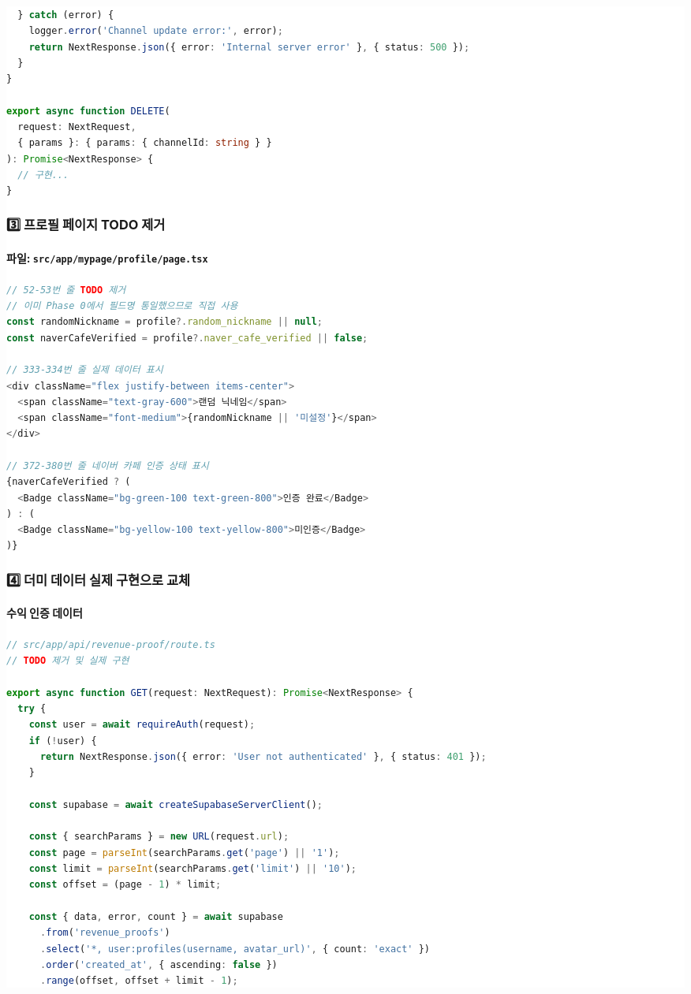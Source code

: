 ```typescript
  } catch (error) {
    logger.error('Channel update error:', error);
    return NextResponse.json({ error: 'Internal server error' }, { status: 500 });
  }
}

export async function DELETE(
  request: NextRequest,
  { params }: { params: { channelId: string } }
): Promise<NextResponse> {
  // 구현...
}
```

### 3️⃣ 프로필 페이지 TODO 제거

#### 파일: `src/app/mypage/profile/page.tsx`

```typescript
// 52-53번 줄 TODO 제거
// 이미 Phase 0에서 필드명 통일했으므로 직접 사용
const randomNickname = profile?.random_nickname || null;
const naverCafeVerified = profile?.naver_cafe_verified || false;

// 333-334번 줄 실제 데이터 표시
<div className="flex justify-between items-center">
  <span className="text-gray-600">랜덤 닉네임</span>
  <span className="font-medium">{randomNickname || '미설정'}</span>
</div>

// 372-380번 줄 네이버 카페 인증 상태 표시
{naverCafeVerified ? (
  <Badge className="bg-green-100 text-green-800">인증 완료</Badge>
) : (
  <Badge className="bg-yellow-100 text-yellow-800">미인증</Badge>
)}
```

### 4️⃣ 더미 데이터 실제 구현으로 교체

#### 수익 인증 데이터
```typescript
// src/app/api/revenue-proof/route.ts
// TODO 제거 및 실제 구현

export async function GET(request: NextRequest): Promise<NextResponse> {
  try {
    const user = await requireAuth(request);
    if (!user) {
      return NextResponse.json({ error: 'User not authenticated' }, { status: 401 });
    }

    const supabase = await createSupabaseServerClient();
    
    const { searchParams } = new URL(request.url);
    const page = parseInt(searchParams.get('page') || '1');
    const limit = parseInt(searchParams.get('limit') || '10');
    const offset = (page - 1) * limit;

    const { data, error, count } = await supabase
      .from('revenue_proofs')
      .select('*, user:profiles(username, avatar_url)', { count: 'exact' })
      .order('created_at', { ascending: false })
      .range(offset, offset + limit - 1);
```